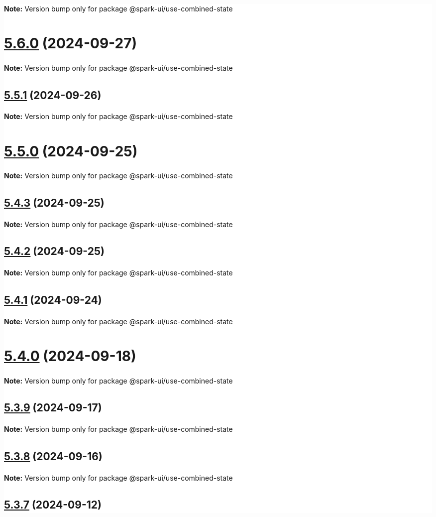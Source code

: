 **Note:** Version bump only for package @spark-ui/use-combined-state

# [5.6.0](https://github.com/adevinta/spark/compare/v5.5.1...v5.6.0) (2024-09-27)

**Note:** Version bump only for package @spark-ui/use-combined-state

## [5.5.1](https://github.com/adevinta/spark/compare/v5.5.0...v5.5.1) (2024-09-26)

**Note:** Version bump only for package @spark-ui/use-combined-state

# [5.5.0](https://github.com/adevinta/spark/compare/v5.4.3...v5.5.0) (2024-09-25)

**Note:** Version bump only for package @spark-ui/use-combined-state

## [5.4.3](https://github.com/adevinta/spark/compare/v5.4.2...v5.4.3) (2024-09-25)

**Note:** Version bump only for package @spark-ui/use-combined-state

## [5.4.2](https://github.com/adevinta/spark/compare/v5.4.1...v5.4.2) (2024-09-25)

**Note:** Version bump only for package @spark-ui/use-combined-state

## [5.4.1](https://github.com/adevinta/spark/compare/v5.4.0...v5.4.1) (2024-09-24)

**Note:** Version bump only for package @spark-ui/use-combined-state

# [5.4.0](https://github.com/adevinta/spark/compare/v5.3.9...v5.4.0) (2024-09-18)

**Note:** Version bump only for package @spark-ui/use-combined-state

## [5.3.9](https://github.com/adevinta/spark/compare/v5.3.8...v5.3.9) (2024-09-17)

**Note:** Version bump only for package @spark-ui/use-combined-state

## [5.3.8](https://github.com/adevinta/spark/compare/v5.3.7...v5.3.8) (2024-09-16)

**Note:** Version bump only for package @spark-ui/use-combined-state

## [5.3.7](https://github.com/adevinta/spark/compare/v5.3.6...v5.3.7) (2024-09-12)
